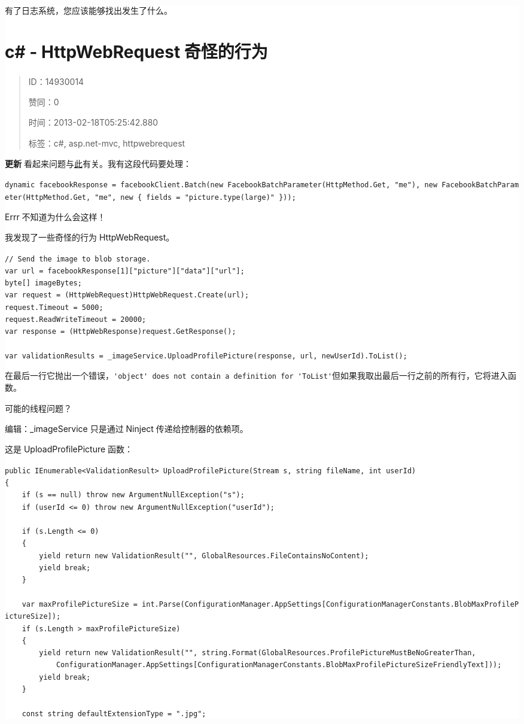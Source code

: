 有了日志系统，您应该能够找出发生了什么。

# c# - HttpWebRequest 奇怪的行为

> ID：14930014
> 
> 赞同：0
> 
> 时间：2013-02-18T05:25:42.880
> 
> 标签：c#, asp.net-mvc, httpwebrequest

**更新** 看起来问题与[此](https://stackoverflow.com/questions/10531575/passing-a-dynamic-parameter-throws-runtimebinderexception-when-calling-method-fr)有关。我有这段代码要处理：

```
dynamic facebookResponse = facebookClient.Batch(new FacebookBatchParameter(HttpMethod.Get, "me"), new FacebookBatchParameter(HttpMethod.Get, "me", new { fields = "picture.type(large)" })); 
```

Errr 不知道为什么会这样！

我发现了一些奇怪的行为 HttpWebRequest。

```
// Send the image to blob storage.
var url = facebookResponse[1]["picture"]["data"]["url"];
byte[] imageBytes;
var request = (HttpWebRequest)HttpWebRequest.Create(url);
request.Timeout = 5000;
request.ReadWriteTimeout = 20000;
var response = (HttpWebResponse)request.GetResponse();

var validationResults = _imageService.UploadProfilePicture(response, url, newUserId).ToList(); 
```

在最后一行它抛出一个错误，`'object' does not contain a definition for 'ToList'`但如果我取出最后一行之前的所有行，它将进入函数。

可能的线程问题？

编辑：_imageService 只是通过 Ninject 传递给控制器​​的依赖项。

这是 UploadProfilePicture 函数：

```
public IEnumerable<ValidationResult> UploadProfilePicture(Stream s, string fileName, int userId)
{
    if (s == null) throw new ArgumentNullException("s");
    if (userId <= 0) throw new ArgumentNullException("userId");

    if (s.Length <= 0)
    {
        yield return new ValidationResult("", GlobalResources.FileContainsNoContent);
        yield break;
    }

    var maxProfilePictureSize = int.Parse(ConfigurationManager.AppSettings[ConfigurationManagerConstants.BlobMaxProfilePictureSize]);
    if (s.Length > maxProfilePictureSize)
    {
        yield return new ValidationResult("", string.Format(GlobalResources.ProfilePictureMustBeNoGreaterThan,
            ConfigurationManager.AppSettings[ConfigurationManagerConstants.BlobMaxProfilePictureSizeFriendlyText]));
        yield break;
    }

    const string defaultExtensionType = ".jpg";
```